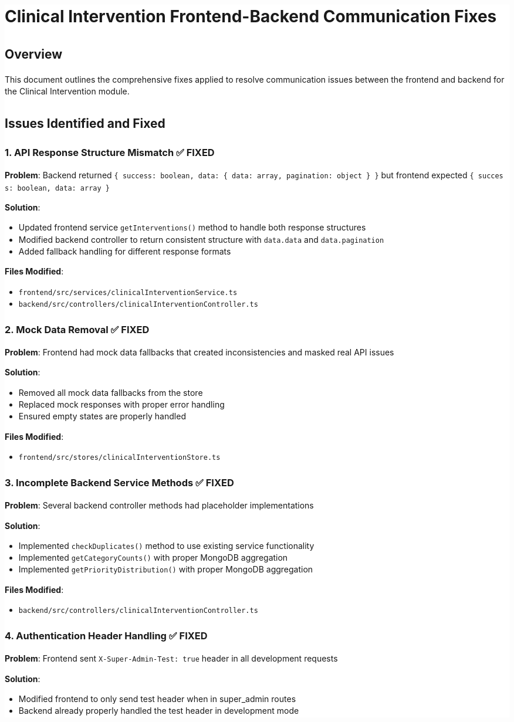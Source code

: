 # Clinical Intervention Frontend-Backend Communication Fixes

## Overview
This document outlines the comprehensive fixes applied to resolve communication issues between the frontend and backend for the Clinical Intervention module.

## Issues Identified and Fixed

### 1. API Response Structure Mismatch ✅ FIXED
**Problem**: Backend returned `{ success: boolean, data: { data: array, pagination: object } }` but frontend expected `{ success: boolean, data: array }`

**Solution**:
- Updated frontend service `getInterventions()` method to handle both response structures
- Modified backend controller to return consistent structure with `data.data` and `data.pagination`
- Added fallback handling for different response formats

**Files Modified**:
- `frontend/src/services/clinicalInterventionService.ts`
- `backend/src/controllers/clinicalInterventionController.ts`

### 2. Mock Data Removal ✅ FIXED
**Problem**: Frontend had mock data fallbacks that created inconsistencies and masked real API issues

**Solution**:
- Removed all mock data fallbacks from the store
- Replaced mock responses with proper error handling
- Ensured empty states are properly handled

**Files Modified**:
- `frontend/src/stores/clinicalInterventionStore.ts`

### 3. Incomplete Backend Service Methods ✅ FIXED
**Problem**: Several backend controller methods had placeholder implementations

**Solution**:
- Implemented `checkDuplicates()` method to use existing service functionality
- Implemented `getCategoryCounts()` with proper MongoDB aggregation
- Implemented `getPriorityDistribution()` with proper MongoDB aggregation

**Files Modified**:
- `backend/src/controllers/clinicalInterventionController.ts`

### 4. Authentication Header Handling ✅ FIXED
**Problem**: Frontend sent `X-Super-Admin-Test: true` header in all development requests

**Solution**:
- Modified frontend to only send test header when in super_admin routes
- Backend already properly handled the test header in development mode
